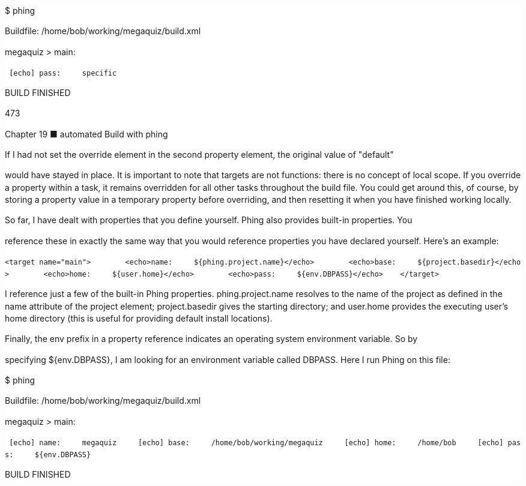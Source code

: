$ phing

Buildfile: /home/bob/working/megaquiz/build.xml

megaquiz > main:

     [echo] pass:     specific

BUILD FINISHED

473

Chapter 19 ■ automated Build with phing

If I had not set the override element in the second property element, the original value of "default" 

would have stayed in place. It is important to note that targets are not functions: there is no concept of local scope. If you override a property within a task, it remains overridden for all other tasks throughout the build file. You could get around this, of course, by storing a property value in a temporary property before overriding, and then resetting it when you have finished working locally.

So far, I have dealt with properties that you define yourself. Phing also provides built-in properties. You 

reference these in exactly the same way that you would reference properties you have declared yourself. Here’s an example:

<?xml version="1.0"?>

<project name="megaquiz"         default="main">

    <target name="main">        <echo>name:     ${phing.project.name}</echo>        <echo>base:     ${project.basedir}</echo>        <echo>home:     ${user.home}</echo>        <echo>pass:     ${env.DBPASS}</echo>    </target>

</project>

I reference just a few of the built-in Phing properties. phing.project.name resolves to the name of the project as defined in the name attribute of the project element; project.basedir gives the starting directory; and user.home provides the executing user’s home directory (this is useful for providing default install locations).

Finally, the env prefix in a property reference indicates an operating system environment variable. So by 

specifying ${env.DBPASS}, I am looking for an environment variable called DBPASS. Here I run Phing on this file:

$ phing

Buildfile: /home/bob/working/megaquiz/build.xml

megaquiz > main:

     [echo] name:     megaquiz     [echo] base:     /home/bob/working/megaquiz     [echo] home:     /home/bob     [echo] pass:     ${env.DBPASS}

BUILD FINISHED
